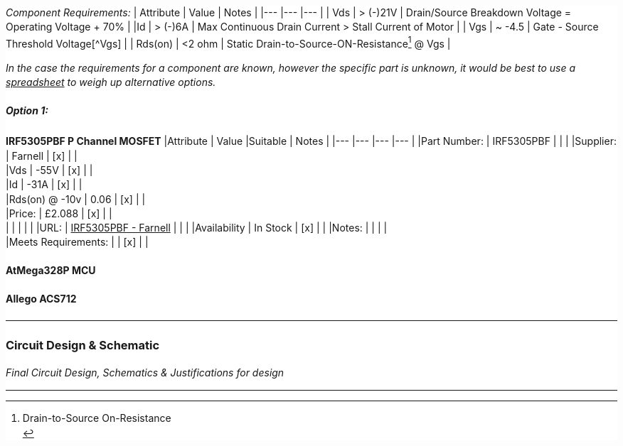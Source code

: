 _Component Requirements:_
| Attribute | Value        | Notes |
|---        |---           |---    |
| Vds        | > (-)21V      | Drain/Source Breakdown Voltage = Operating Voltage + 70% |
|Id         | > (-)6A        | Max Continuous Drain Current > Stall Current of Motor |
| Vgs       | ~ -4.5       | Gate - Source Threshold Voltage[^Vgs] |
| Rds(on)   | <2 ohm       | Static Drain-to-Source-ON-Resistance[^Rds] @ Vgs |

_In the case the requirements for a component are known, however the specific part is unknown, it would be best to use a [spreadsheet](https://github.com/PanGalacticTech/project_template/blob/main/%5B2A%5Dcomponent_compare.xlsx) to weigh up alternative options._

##### Option 1: <br>
**IRF5305PBF P Channel MOSFET**
|Attribute        | Value                                            |Suitable  | Notes |
|---              |---                                               |---       |---    |
|Part Number:     |  IRF5305PBF                                      |          |       |
|Supplier:        | Farnell                                          | [x]      |       |                 
|Vds              |  -55V                                            | [x]      |       |     
|Id               |  -31A                                            | [x]      |       |  
|Rds(on) @ -10v   |  0.06                                            | [x]      |       |      
|Price:           |  £2.088                                          | [x]      |       |      
|                 |                                                  |          |       |
|URL:             |  [IRF5305PBF - Farnell](https://uk.farnell.com/infineon/irf5305pbf/mosfet-p-55v-31a-to-220/dp/8648255) |         |        |
|Availability     |   In Stock                                       | [x]       |       |
|Notes:           |                                                  |         |       |                                                                            
|Meets Requirements: |                                               | [x]     |       |
    


#### AtMega328P MCU

#### Allego ACS712

#### 
-----------------------------------------------------------------------------------------------------

### Circuit Design & Schematic
_Final Circuit Design, Schematics & Justifications for design_




_____________________________________________________________________________________________________
 

[^Rds]: Drain-to-Source On-Resistance <br>
[^Vgs(th)]: Gate-Source Threshold Voltage <br>
[^V&V]: Verification & Validation - What is it? <br>
[1v1]: [Arduino: Analog Reference](https://www.arduino.cc/reference/en/language/functions/analog-io/analogreference/)
[^RevVolt]: [Infineon Reverse Voltage Protection Methods](https://www.infineon.com/dgdl/Reverse-Batery-Protection-Rev2.pdf?fileId=db3a304412b407950112b41887722615) <br>
[^zener]: [Designing overvoltage protection using zener diodes](https://components101.com/articles/designing-an-overvoltage-protection-circuit-using-zener-diodes)
[^comp]: [op-amp comparator](https://www.electronics-tutorials.ws/opamp/op-amp-comparator.html)
[^vu]: [Single Transistor LED VU meter](https://electronicsarea.com/6-led-vu-meter-using-one-transistor/) <br>
[^uvov]: [LM431 Datasheet](https://www.ti.com/lit/ds/symlink/lm431.pdf?HQS=dis-dk-null-digikeymode-dsf-pf-null-wwe&ts=1642092638827&ref_url=https%253A%252F%252Fwww.ti.com%252Fgeneral%252Fdocs%252Fsuppproductinfo.tsp%253FdistId%253D10%2526gotoUrl%253Dhttps%253A%252F%252Fwww.ti.com%252Flit%252Fgpn%252Flm431) <br> ![image](https://user-images.githubusercontent.com/53580358/149549094-5a31fedb-78fb-4ca3-9df5-5213b09f50f0.png) <br>
[^tl431]: Voltage Window Calculations: <br>